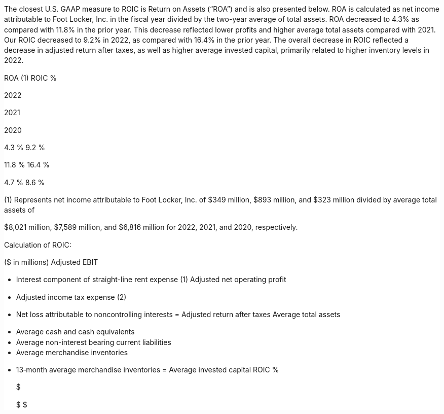 The closest U.S. GAAP measure to ROIC is Return on Assets (“ROA”) and is also presented below. ROA is calculated
as net income attributable to Foot Locker, Inc. in the fiscal year divided by the two-year average of total assets. ROA
decreased to 4.3% as compared with 11.8% in the prior year. This decrease reflected lower profits and higher average
total assets compared with 2021. Our ROIC decreased to 9.2% in 2022, as compared with 16.4% in the prior year. The
overall decrease in ROIC reflected a decrease in adjusted return after taxes, as well as higher average invested capital,
primarily related to higher inventory levels in 2022.

ROA (1)
ROIC %

2022

2021

2020

 4.3 %
 9.2 %

 11.8 %
 16.4 %

 4.7 %
 8.6 %

(1)  Represents  net  income  attributable  to  Foot  Locker,  Inc.  of  $349  million,  $893  million,  and  $323  million  divided  by  average  total  assets  of

$8,021 million, $7,589 million, and $6,816 million for 2022, 2021, and 2020, respectively.

Calculation of ROIC:

($ in millions)
Adjusted EBIT
+ Interest component of straight-line rent expense (1)
Adjusted net operating profit
- Adjusted income tax expense (2)
+ Net loss attributable to noncontrolling interests
= Adjusted return after taxes
Average total assets
- Average cash and cash equivalents
- Average non-interest bearing current liabilities
- Average merchandise inventories
+ 13‑month average merchandise inventories
= Average invested capital
ROIC %

  $

  $
  $
